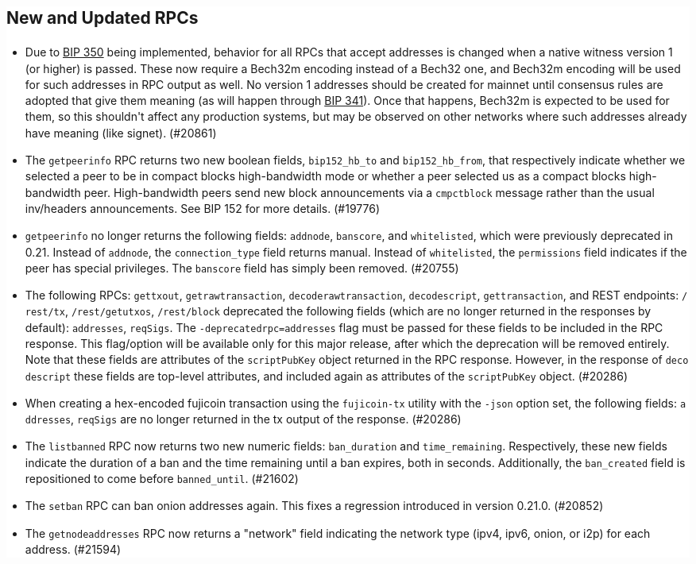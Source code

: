 New and Updated RPCs
--------------------

- Due to [BIP 350](https://github.com/fujicoin/bips/blob/master/bip-0350.mediawiki)
  being implemented, behavior for all RPCs that accept addresses is changed when
  a native witness version 1 (or higher) is passed. These now require a Bech32m
  encoding instead of a Bech32 one, and Bech32m encoding will be used for such
  addresses in RPC output as well. No version 1 addresses should be created
  for mainnet until consensus rules are adopted that give them meaning
  (as will happen through [BIP 341](https://github.com/fujicoin/bips/blob/master/bip-0341.mediawiki)).
  Once that happens, Bech32m is expected to be used for them, so this shouldn't
  affect any production systems, but may be observed on other networks where such
  addresses already have meaning (like signet). (#20861)

- The `getpeerinfo` RPC returns two new boolean fields, `bip152_hb_to` and
  `bip152_hb_from`, that respectively indicate whether we selected a peer to be
  in compact blocks high-bandwidth mode or whether a peer selected us as a
  compact blocks high-bandwidth peer. High-bandwidth peers send new block
  announcements via a `cmpctblock` message rather than the usual inv/headers
  announcements. See BIP 152 for more details. (#19776)

- `getpeerinfo` no longer returns the following fields: `addnode`, `banscore`,
  and `whitelisted`, which were previously deprecated in 0.21. Instead of
  `addnode`, the `connection_type` field returns manual. Instead of
  `whitelisted`, the `permissions` field indicates if the peer has special
  privileges. The `banscore` field has simply been removed. (#20755)

- The following RPCs:  `gettxout`, `getrawtransaction`, `decoderawtransaction`,
  `decodescript`, `gettransaction`, and REST endpoints: `/rest/tx`,
  `/rest/getutxos`, `/rest/block` deprecated the following fields (which are no
  longer returned in the responses by default): `addresses`, `reqSigs`.
  The `-deprecatedrpc=addresses` flag must be passed for these fields to be
  included in the RPC response. This flag/option will be available only for this major release, after which
  the deprecation will be removed entirely. Note that these fields are attributes of
  the `scriptPubKey` object returned in the RPC response. However, in the response
  of `decodescript` these fields are top-level attributes, and included again as attributes
  of the `scriptPubKey` object. (#20286)

- When creating a hex-encoded fujicoin transaction using the `fujicoin-tx` utility
  with the `-json` option set, the following fields: `addresses`, `reqSigs` are no longer
  returned in the tx output of the response. (#20286)

- The `listbanned` RPC now returns two new numeric fields: `ban_duration` and `time_remaining`.
  Respectively, these new fields indicate the duration of a ban and the time remaining until a ban expires,
  both in seconds. Additionally, the `ban_created` field is repositioned to come before `banned_until`. (#21602)

- The `setban` RPC can ban onion addresses again. This fixes a regression introduced in version 0.21.0. (#20852)

- The `getnodeaddresses` RPC now returns a "network" field indicating the
  network type (ipv4, ipv6, onion, or i2p) for each address.  (#21594)
